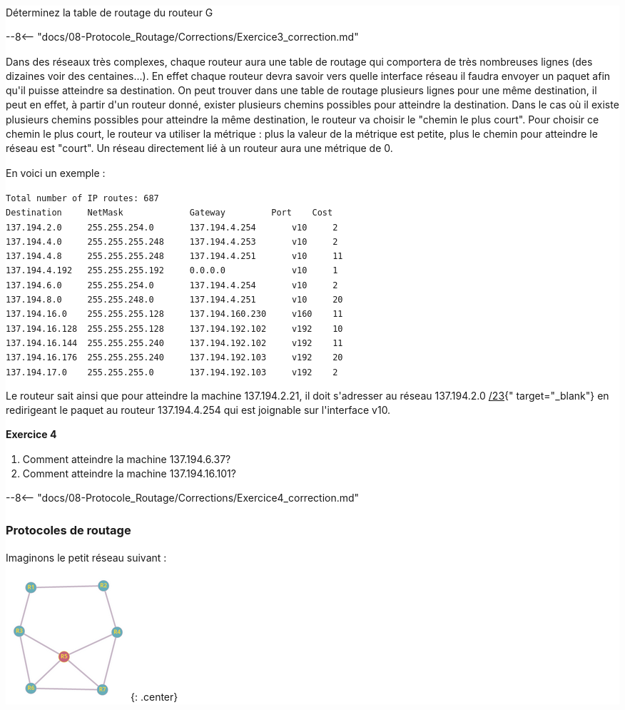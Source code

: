 Déterminez la table de routage du routeur G

--8<-- "docs/08-Protocole_Routage/Corrections/Exercice3_correction.md"

Dans des réseaux très complexes, chaque routeur aura une table de routage qui comportera de très nombreuses lignes (des dizaines voir des centaines...). En effet chaque routeur devra savoir vers quelle interface réseau il faudra envoyer un paquet afin qu'il puisse atteindre sa destination. On peut trouver dans une table de routage plusieurs lignes pour une même destination, il peut en effet, à partir d'un routeur donné, exister plusieurs chemins possibles pour atteindre la destination. Dans le cas où il existe plusieurs chemins possibles pour atteindre la même destination, le routeur va choisir le "chemin le plus court". Pour choisir ce chemin le plus court, le routeur va utiliser la métrique : plus la valeur de la métrique est petite, plus le chemin pour atteindre le réseau est "court". Un réseau directement lié à un routeur aura une métrique de 0. 

En voici un exemple :

```
Total number of IP routes: 687
Destination     NetMask             Gateway         Port    Cost
137.194.2.0     255.255.254.0       137.194.4.254       v10     2
137.194.4.0     255.255.255.248     137.194.4.253       v10     2
137.194.4.8     255.255.255.248     137.194.4.251       v10     11
137.194.4.192   255.255.255.192     0.0.0.0             v10     1
137.194.6.0     255.255.254.0       137.194.4.254       v10     2
137.194.8.0     255.255.248.0       137.194.4.251       v10     20
137.194.16.0    255.255.255.128     137.194.160.230     v160    11
137.194.16.128  255.255.255.128     137.194.192.102     v192    10
137.194.16.144  255.255.255.240     137.194.192.102     v192    11
137.194.16.176  255.255.255.240     137.194.192.103     v192    20
137.194.17.0    255.255.255.0       137.194.192.103     v192    2
```

Le routeur sait ainsi que pour atteindre la machine 137.194.2.21, il doit s'adresser au réseau 137.194.2.0 [/23](https://en.wikipedia.org/wiki/Wildcard_mask){" target="_blank"} en redirigeant le paquet au routeur 137.194.4.254 qui est joignable sur l'interface v10.

**Exercice 4**

1. Comment atteindre la machine 137.194.6.37?
2. Comment atteindre la machine 137.194.16.101?

--8<-- "docs/08-Protocole_Routage/Corrections/Exercice4_correction.md"

### Protocoles de routage

Imaginons le petit réseau suivant : 

![](Images/exemple.png){: .center}
